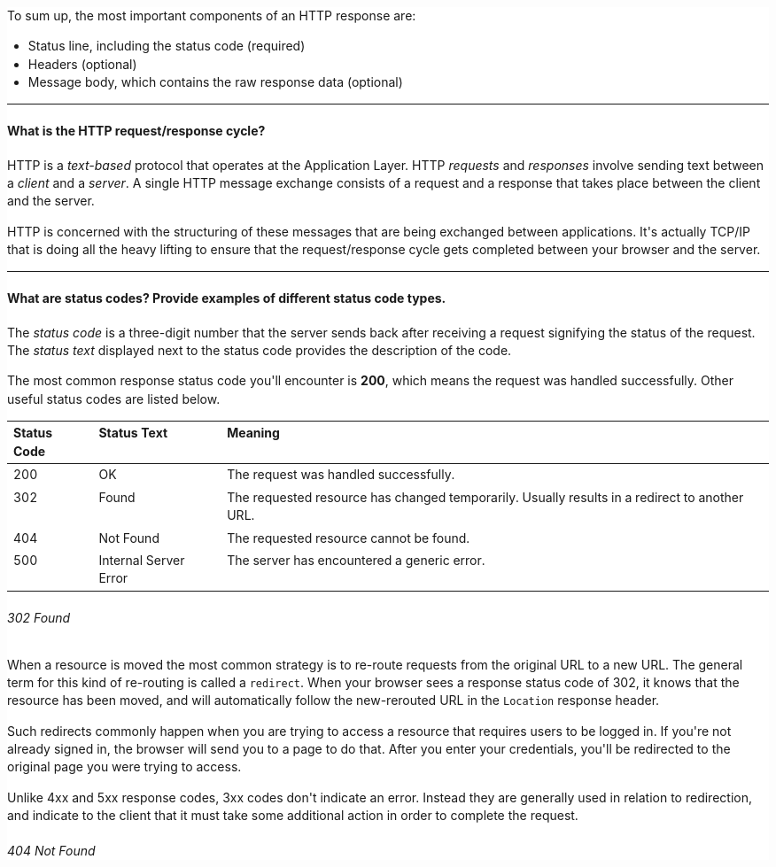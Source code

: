 To sum up, the most important components of an HTTP response are:

* Status line, including the status code (required)
* Headers (optional)
* Message body, which contains the raw response data (optional)

---

#### What is the HTTP request/response cycle?

HTTP is a _text-based_ protocol that operates at the Application Layer. HTTP _requests_ and _responses_ involve sending text between a _client_ and a _server_. A single HTTP message exchange consists of a request and a response that takes place between the client and the server.  

HTTP is concerned with the structuring of these messages that are being exchanged between applications. It's actually TCP/IP that is doing all the heavy lifting to ensure that the request/response cycle gets completed between your browser and the server.   

---

#### What are status codes? Provide examples of different status code types.

The _status code_ is a three-digit number that the server sends back after receiving a request signifying the status of the request. The _status text_ displayed next to the status code provides the description of the code.  

The most common response status code you'll encounter is **200**, which means the request was handled successfully. Other useful status codes are listed below.

| Status Code | Status Text           | Meaning                                                      |
| :---------- | :-------------------- | :----------------------------------------------------------- |
| 200         | OK                    | The request was handled successfully.                        |
| 302         | Found                 | The requested resource has changed temporarily. Usually results in a redirect to another URL. |
| 404         | Not Found             | The requested resource cannot be found.                      |
| 500         | Internal Server Error | The server has encountered a generic error.                  |

###### 302 Found

When a resource is moved the most common strategy is to re-route requests from the original URL to a new URL. The general term for this kind of re-routing is called a `redirect`. When your browser sees a response status code of 302, it knows that the resource has been moved, and will automatically follow the new-rerouted URL in the `Location` response header.  

Such redirects commonly happen when you are trying to access a resource that requires users to be logged in. If you're not already signed in, the browser will send you to a page to do that. After you enter your credentials, you'll be redirected to the original page you were trying to access.  

Unlike 4xx and 5xx response codes, 3xx codes don't indicate an error. Instead they are generally used in relation to redirection, and indicate to the client that it must take some additional action in order to complete the request.  

###### 404 Not Found
